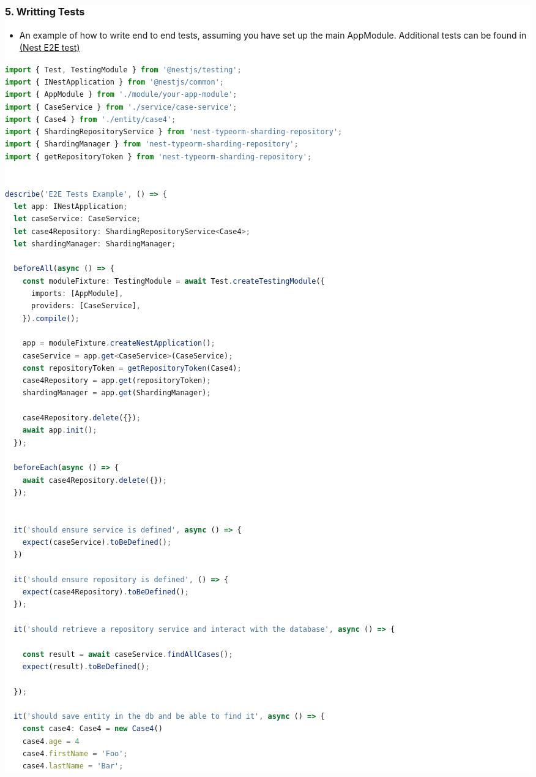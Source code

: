 
### 5. Writting Tests
- An example of how to write end to end tests, assuming you have set up the main AppModule. Additional tests can be found in [(Nest E2E test)](https://github.com/rungwe/nestjs-typeorm-sharding-repository/blob/main/src/test/nest.e2e.spec.ts)

```typescript
import { Test, TestingModule } from '@nestjs/testing';
import { INestApplication } from '@nestjs/common';
import { AppModule } from './module/your-app-module';
import { CaseService } from './service/case-service';
import { Case4 } from './entity/case4';
import { ShardingRepositoryService } from 'nest-typeorm-sharding-repository';
import { ShardingManager } from 'nest-typeorm-sharding-repository';
import { getRepositoryToken } from 'nest-typeorm-sharding-repository';


describe('E2E Tests Example', () => {
  let app: INestApplication;
  let caseService: CaseService;
  let case4Repository: ShardingRepositoryService<Case4>;
  let shardingManager: ShardingManager;

  beforeAll(async () => {
    const moduleFixture: TestingModule = await Test.createTestingModule({
      imports: [AppModule],
      providers: [CaseService],
    }).compile();

    app = moduleFixture.createNestApplication();
    caseService = app.get<CaseService>(CaseService);
    const repositoryToken = getRepositoryToken(Case4); 
    case4Repository = app.get(repositoryToken);
    shardingManager = app.get(ShardingManager);

    case4Repository.delete({});
    await app.init();
  });

  beforeEach(async () => {
    await case4Repository.delete({});
  });


  it('should ensure service is defined', async () => {
    expect(caseService).toBeDefined();
  })

  it('should ensure repository is defined', () => {
    expect(case4Repository).toBeDefined();
  });

  it('should retrieve a repository service and interact with the database', async () => {
    
    const result = await caseService.findAllCases();
    expect(result).toBeDefined();

  });

  it('should save entity in the db and be able to find it', async () => {
    const case4: Case4 = new Case4()
    case4.age = 4
    case4.firstName = 'Foo';
    case4.lastName = 'Bar';
```